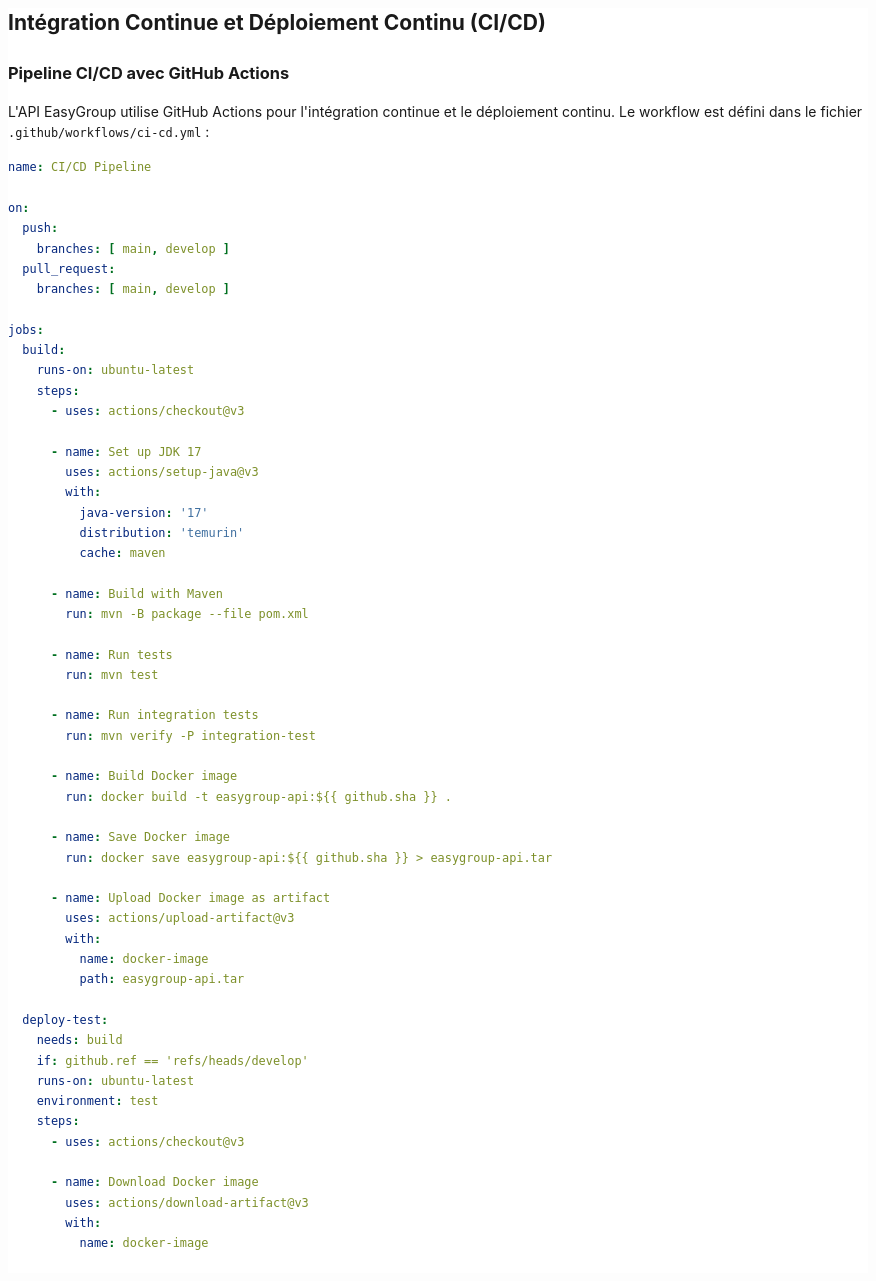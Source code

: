 ## Intégration Continue et Déploiement Continu (CI/CD)

### Pipeline CI/CD avec GitHub Actions

L'API EasyGroup utilise GitHub Actions pour l'intégration continue et le déploiement continu. Le workflow est défini dans le fichier `.github/workflows/ci-cd.yml` :

```yaml
name: CI/CD Pipeline

on:
  push:
    branches: [ main, develop ]
  pull_request:
    branches: [ main, develop ]

jobs:
  build:
    runs-on: ubuntu-latest
    steps:
      - uses: actions/checkout@v3
      
      - name: Set up JDK 17
        uses: actions/setup-java@v3
        with:
          java-version: '17'
          distribution: 'temurin'
          cache: maven
      
      - name: Build with Maven
        run: mvn -B package --file pom.xml
      
      - name: Run tests
        run: mvn test
      
      - name: Run integration tests
        run: mvn verify -P integration-test
      
      - name: Build Docker image
        run: docker build -t easygroup-api:${{ github.sha }} .
      
      - name: Save Docker image
        run: docker save easygroup-api:${{ github.sha }} > easygroup-api.tar
      
      - name: Upload Docker image as artifact
        uses: actions/upload-artifact@v3
        with:
          name: docker-image
          path: easygroup-api.tar
  
  deploy-test:
    needs: build
    if: github.ref == 'refs/heads/develop'
    runs-on: ubuntu-latest
    environment: test
    steps:
      - uses: actions/checkout@v3
      
      - name: Download Docker image
        uses: actions/download-artifact@v3
        with:
          name: docker-image
      
```